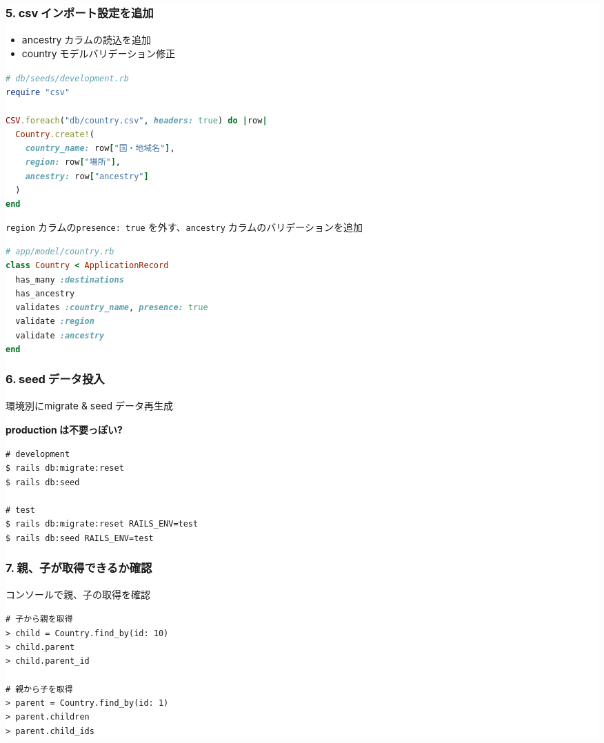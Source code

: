 ### 5. csv インポート設定を追加

* ancestry カラムの読込を追加
* country モデルバリデーション修正

```Ruby
# db/seeds/development.rb
require "csv"

CSV.foreach("db/country.csv", headers: true) do |row|
  Country.create!(
    country_name: row["国・地域名"],
    region: row["場所"],
    ancestry: row["ancestry"]
  )
end
```

`region` カラムの`presence: true` を外す、`ancestry` カラムのバリデーションを追加

```Ruby
# app/model/country.rb
class Country < ApplicationRecord
  has_many :destinations
  has_ancestry
  validates :country_name, presence: true
  validate :region
  validate :ancestry
end
```

### 6. seed データ投入

環境別にmigrate & seed データ再生成

**production は不要っぽい?**

```Shell
# development
$ rails db:migrate:reset
$ rails db:seed

# test
$ rails db:migrate:reset RAILS_ENV=test
$ rails db:seed RAILS_ENV=test
```

### 7. 親、子が取得できるか確認

コンソールで親、子の取得を確認

```Shell
# 子から親を取得
> child = Country.find_by(id: 10)
> child.parent
> child.parent_id

# 親から子を取得
> parent = Country.find_by(id: 1)
> parent.children
> parent.child_ids
```
